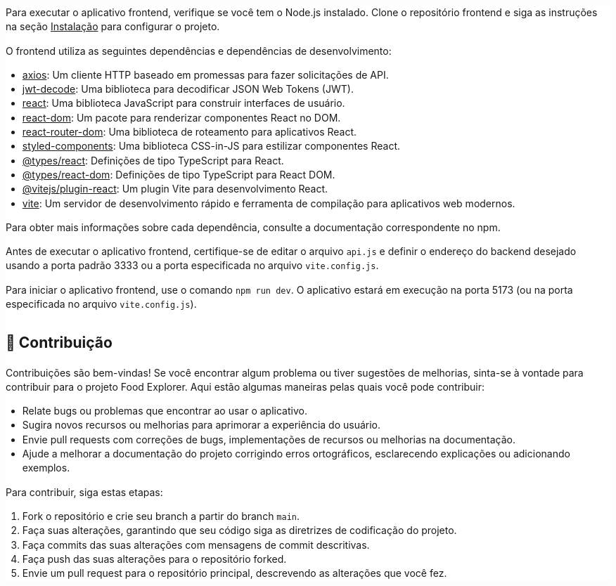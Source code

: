 Para executar o aplicativo frontend, verifique se você tem o Node.js instalado. Clone o repositório frontend e siga as instruções na seção [Instalação](#installation) para configurar o projeto.

O frontend utiliza as seguintes dependências e dependências de desenvolvimento:

- [axios](https://www.npmjs.com/package/axios): Um cliente HTTP baseado em promessas para fazer solicitações de API.
- [jwt-decode](https://www.npmjs.com/package/jwt-decode): Uma biblioteca para decodificar JSON Web Tokens (JWT).
- [react](https://reactjs.org/): Uma biblioteca JavaScript para construir interfaces de usuário.
- [react-dom](https://reactjs.org/docs/react-dom.html): Um pacote para renderizar componentes React no DOM.
- [react-router-dom](https://reactrouter.com/web/guides/quick-start): Uma biblioteca de roteamento para aplicativos React.
- [styled-components](https://styled-components.com/): Uma biblioteca CSS-in-JS para estilizar componentes React.
- [@types/react](https://www.npmjs.com/package/@types/react): Definições de tipo TypeScript para React.
- [@types/react-dom](https://www.npmjs.com/package/@types/react-dom): Definições de tipo TypeScript para React DOM.
- [@vitejs/plugin-react](https://www.npmjs.com/package/@vitejs/plugin-react): Um plugin Vite para desenvolvimento React.
- [vite](https://vitejs.dev/): Um servidor de desenvolvimento rápido e ferramenta de compilação para aplicativos web modernos.

Para obter mais informações sobre cada dependência, consulte a documentação correspondente no npm.

Antes de executar o aplicativo frontend, certifique-se de editar o arquivo `api.js` e definir o endereço do backend desejado usando a porta padrão 3333 ou a porta especificada no arquivo `vite.config.js`.

Para iniciar o aplicativo frontend, use o comando `npm run dev`. O aplicativo estará em execução na porta 5173 (ou na porta especificada no arquivo `vite.config.js`).


## 🤝 Contribuição <a name="contribuindo"></a>

Contribuições são bem-vindas! Se você encontrar algum problema ou tiver sugestões de melhorias, sinta-se à vontade para contribuir para o projeto Food Explorer. Aqui estão algumas maneiras pelas quais você pode contribuir:

- Relate bugs ou problemas que encontrar ao usar o aplicativo.
- Sugira novos recursos ou melhorias para aprimorar a experiência do usuário.
- Envie pull requests com correções de bugs, implementações de recursos ou melhorias na documentação.
- Ajude a melhorar a documentação do projeto corrigindo erros ortográficos, esclarecendo explicações ou adicionando exemplos.

Para contribuir, siga estas etapas:

1. Fork o repositório e crie seu branch a partir do branch `main`.
2. Faça suas alterações, garantindo que seu código siga as diretrizes de codificação do projeto.
3. Faça commits das suas alterações com mensagens de commit descritivas.
4. Faça push das suas alterações para o repositório forked.
5. Envie um pull request para o repositório principal, descrevendo as alterações que você fez.
